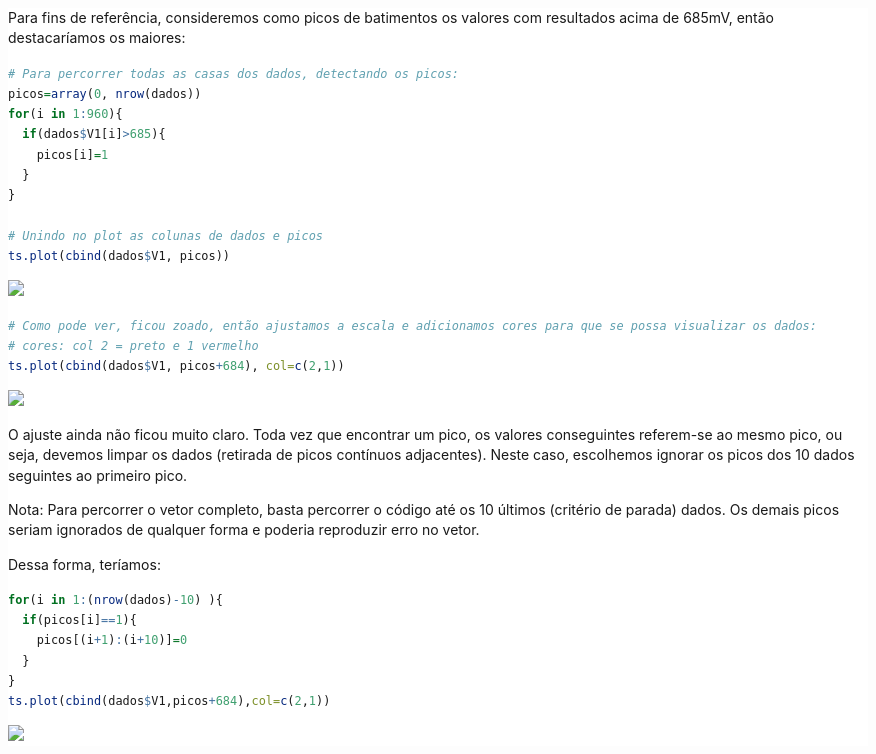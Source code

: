 Para fins de referência, consideremos como picos de batimentos os valores com resultados acima de 685mV, então destacaríamos os maiores:


```r
# Para percorrer todas as casas dos dados, detectando os picos:
picos=array(0, nrow(dados))
for(i in 1:960){
  if(dados$V1[i]>685){
    picos[i]=1
  }
}

# Unindo no plot as colunas de dados e picos
ts.plot(cbind(dados$V1, picos))
```

<img src="/courses/example/01_intro_R_files/figure-html/unnamed-chunk-16-1.png" width="672" />

```r
# Como pode ver, ficou zoado, então ajustamos a escala e adicionamos cores para que se possa visualizar os dados:
# cores: col 2 = preto e 1 vermelho
ts.plot(cbind(dados$V1, picos+684), col=c(2,1))
```

<img src="/courses/example/01_intro_R_files/figure-html/unnamed-chunk-16-2.png" width="672" />

O ajuste ainda não ficou muito claro. Toda vez que encontrar um pico, os valores conseguintes referem-se ao mesmo pico, ou seja, devemos limpar os dados (retirada de picos contínuos adjacentes).
Neste caso, escolhemos ignorar os picos dos 10 dados seguintes ao primeiro pico.


Nota: Para percorrer o vetor completo, basta percorrer o código até os 10 últimos (critério de parada) dados. Os demais picos seriam ignorados de qualquer forma e poderia reproduzir erro no vetor.

Dessa forma, teríamos:


```r
for(i in 1:(nrow(dados)-10) ){
  if(picos[i]==1){
    picos[(i+1):(i+10)]=0 
  }
}
ts.plot(cbind(dados$V1,picos+684),col=c(2,1))
```

<img src="/courses/example/01_intro_R_files/figure-html/unnamed-chunk-17-1.png" width="672" />

